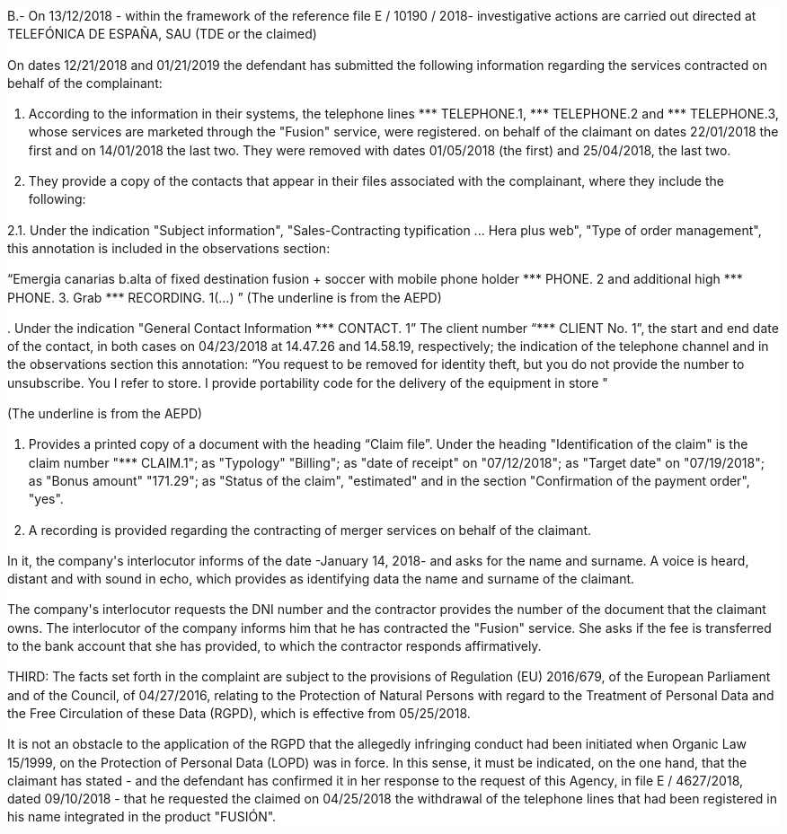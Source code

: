 B.- On 13/12/2018 - within the framework of the reference file E / 10190 / 2018- investigative actions are carried out directed at TELEFÓNICA DE ESPAÑA, SAU (TDE or the claimed)

On dates 12/21/2018 and 01/21/2019 the defendant has submitted the following information regarding the services contracted on behalf of the complainant:

1.	According to the information in their systems, the telephone lines \*\*\* TELEPHONE.1, \*\*\* TELEPHONE.2 and \*\*\* TELEPHONE.3, whose services are marketed through the "Fusion" service, were registered. on behalf of the claimant on dates 22/01/2018 the first and on 14/01/2018 the last two. They were removed with dates 01/05/2018 (the first) and 25/04/2018, the last two.

2.	They provide a copy of the contacts that appear in their files associated with the complainant, where they include the following:

2.1. Under the indication "Subject information", "Sales-Contracting typification ... Hera plus web", "Type of order management", this annotation is included in the observations section:

“Emergia canarias b.alta of fixed destination fusion + soccer with mobile phone holder
\*\*\* PHONE. 2	and additional high				\*\*\* PHONE. 3.	Grab
\*\*\* RECORDING. 1(…) ” (The underline is from the AEPD)

.	Under the indication "General Contact Information
\*\*\* CONTACT. 1” The client number “\*\*\* CLIENT No. 1”, the start and end date of the contact, in both cases on 04/23/2018 at 14.47.26 and 14.58.19, respectively; the indication of the telephone channel and in the observations section this annotation: “You request to be removed for identity theft, but you do not provide the number to unsubscribe. You 
I refer to store. I provide portability code for the delivery of the equipment in store "

(The underline is from the AEPD)

1.	Provides a printed copy of a document with the heading “Claim file”. Under the heading "Identification of the claim" is the claim number "\*\*\* CLAIM.1"; as "Typology" "Billing"; as "date of receipt" on "07/12/2018"; as "Target date" on "07/19/2018"; as "Bonus amount" "171.29"; as "Status of the claim", "estimated" and in the section "Confirmation of the payment order", "yes".

2.	A recording is provided regarding the contracting of merger services on behalf of the claimant.

In it, the company's interlocutor informs of the date -January 14, 2018- and asks for the name and surname. A voice is heard, distant and with sound in echo, which provides as identifying data the name and surname of the claimant.

The company's interlocutor requests the DNI number and the contractor provides the number of the document that the claimant owns. The interlocutor of the company informs him that he has contracted the "Fusion" service. She asks if the fee is transferred to the bank account that she has provided, to which the contractor responds affirmatively.

THIRD: The facts set forth in the complaint are subject to the provisions of Regulation (EU) 2016/679, of the European Parliament and of the Council, of 04/27/2016, relating to the Protection of Natural Persons with regard to the Treatment of Personal Data and the Free Circulation of these Data (RGPD), which is effective from 05/25/2018.

It is not an obstacle to the application of the RGPD that the allegedly infringing conduct had been initiated when Organic Law 15/1999, on the Protection of Personal Data (LOPD) was in force. In this sense, it must be indicated, on the one hand, that the claimant has stated - and the defendant has confirmed it in her response to the request of this Agency, in file E / 4627/2018, dated 09/10/2018 - that he requested the claimed on 04/25/2018 the withdrawal of the telephone lines that had been registered in his name integrated in the product "FUSIÓN".
